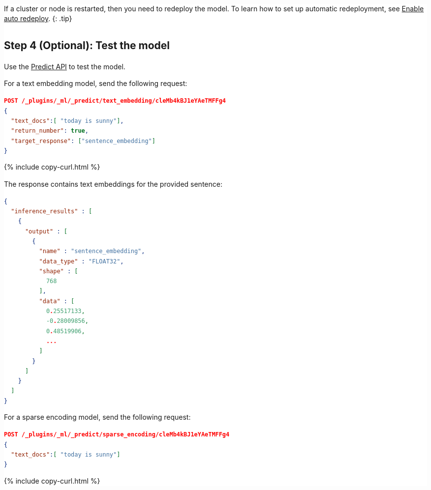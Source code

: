 If a cluster or node is restarted, then you need to redeploy the model. To learn how to set up automatic redeployment, see [Enable auto redeploy]({{site.url}}{{site.baseurl}}/ml-commons-plugin/cluster-settings/#enable-auto-redeploy).
{: .tip} 

## Step 4 (Optional): Test the model

Use the [Predict API]({{site.url}}{{site.baseurl}}/ml-commons-plugin/api/train-predict/predict/) to test the model.

For a text embedding model, send the following request:

```json
POST /_plugins/_ml/_predict/text_embedding/cleMb4kBJ1eYAeTMFFg4
{
  "text_docs":[ "today is sunny"],
  "return_number": true,
  "target_response": ["sentence_embedding"]
}
```
{% include copy-curl.html %}

The response contains text embeddings for the provided sentence:

```json
{
  "inference_results" : [
    {
      "output" : [
        {
          "name" : "sentence_embedding",
          "data_type" : "FLOAT32",
          "shape" : [
            768
          ],
          "data" : [
            0.25517133,
            -0.28009856,
            0.48519906,
            ...
          ]
        }
      ]
    }
  ]
}
```

For a sparse encoding model, send the following request:

```json
POST /_plugins/_ml/_predict/sparse_encoding/cleMb4kBJ1eYAeTMFFg4
{
  "text_docs":[ "today is sunny"]
}
```
{% include copy-curl.html %}
